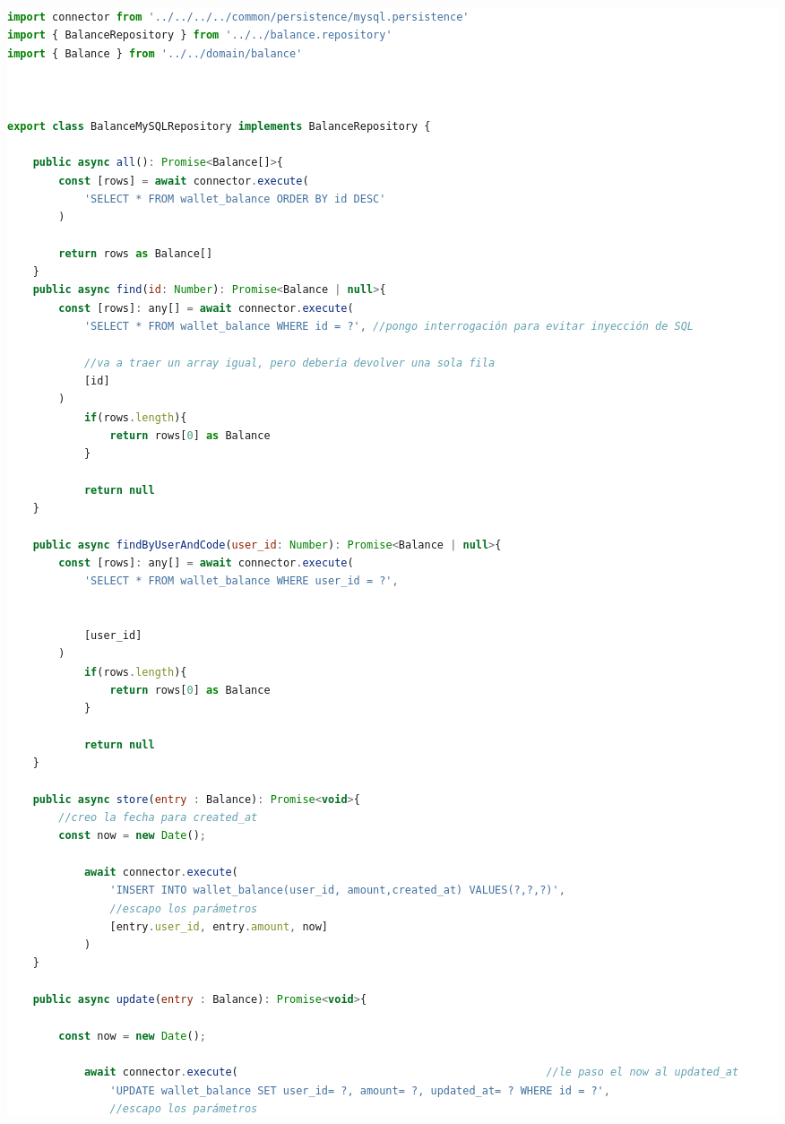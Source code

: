 ~~~js
import connector from '../../../../common/persistence/mysql.persistence'
import { BalanceRepository } from '../../balance.repository'
import { Balance } from '../../domain/balance'



export class BalanceMySQLRepository implements BalanceRepository {

    public async all(): Promise<Balance[]>{
        const [rows] = await connector.execute(
            'SELECT * FROM wallet_balance ORDER BY id DESC' 
        )

        return rows as Balance[]
    }
    public async find(id: Number): Promise<Balance | null>{
        const [rows]: any[] = await connector.execute(
            'SELECT * FROM wallet_balance WHERE id = ?', //pongo interrogación para evitar inyección de SQL
            
            //va a traer un array igual, pero debería devolver una sola fila
            [id]
        )
            if(rows.length){
                return rows[0] as Balance
            }
            
            return null
    }

    public async findByUserAndCode(user_id: Number): Promise<Balance | null>{
        const [rows]: any[] = await connector.execute(
            'SELECT * FROM wallet_balance WHERE user_id = ?', 
            
            
            [user_id]
        )
            if(rows.length){
                return rows[0] as Balance
            }
            
            return null
    }

    public async store(entry : Balance): Promise<void>{
        //creo la fecha para created_at
        const now = new Date();

            await connector.execute(
                'INSERT INTO wallet_balance(user_id, amount,created_at) VALUES(?,?,?)',
                //escapo los parámetros
                [entry.user_id, entry.amount, now]  
            )
    }
    
    public async update(entry : Balance): Promise<void>{

        const now = new Date();

            await connector.execute(                                                //le paso el now al updated_at
                'UPDATE wallet_balance SET user_id= ?, amount= ?, updated_at= ? WHERE id = ?',
                //escapo los parámetros                                     
~~~